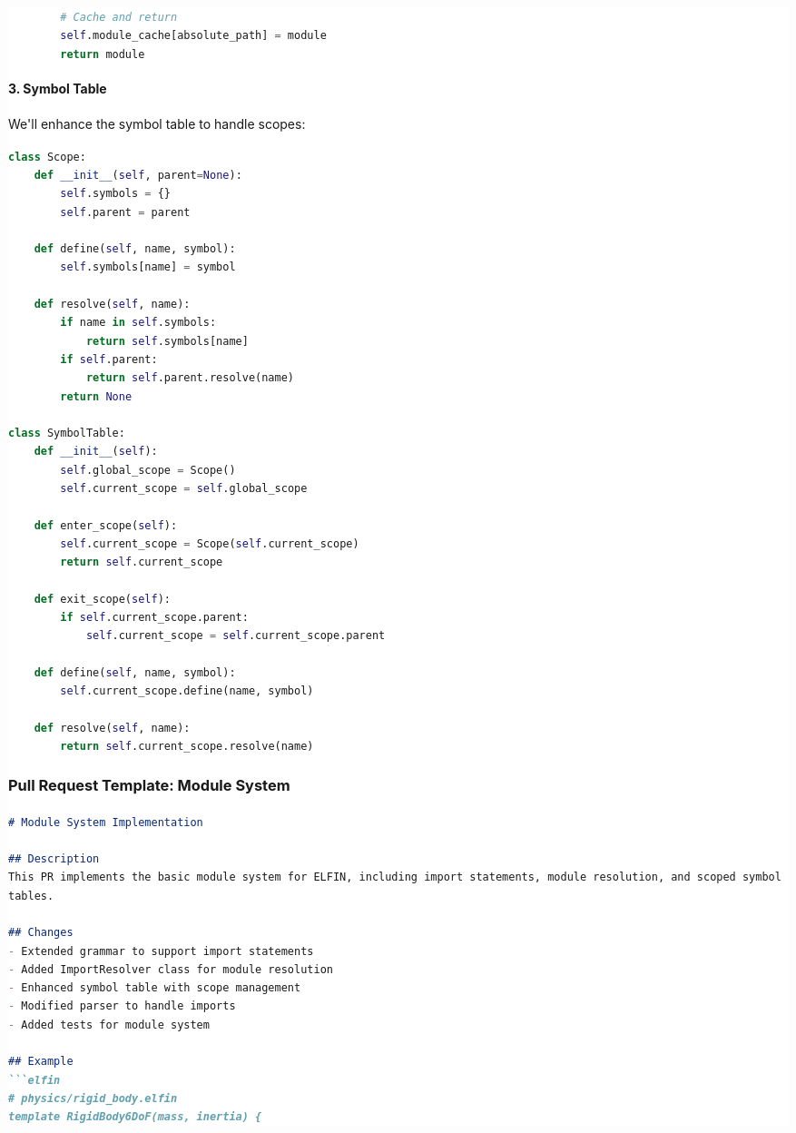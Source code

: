 ```python
        # Cache and return
        self.module_cache[absolute_path] = module
        return module
```

#### 3. Symbol Table

We'll enhance the symbol table to handle scopes:

```python
class Scope:
    def __init__(self, parent=None):
        self.symbols = {}
        self.parent = parent
    
    def define(self, name, symbol):
        self.symbols[name] = symbol
        
    def resolve(self, name):
        if name in self.symbols:
            return self.symbols[name]
        if self.parent:
            return self.parent.resolve(name)
        return None

class SymbolTable:
    def __init__(self):
        self.global_scope = Scope()
        self.current_scope = self.global_scope
        
    def enter_scope(self):
        self.current_scope = Scope(self.current_scope)
        return self.current_scope
        
    def exit_scope(self):
        if self.current_scope.parent:
            self.current_scope = self.current_scope.parent
            
    def define(self, name, symbol):
        self.current_scope.define(name, symbol)
        
    def resolve(self, name):
        return self.current_scope.resolve(name)
```

### Pull Request Template: Module System

```markdown
# Module System Implementation

## Description
This PR implements the basic module system for ELFIN, including import statements, module resolution, and scoped symbol tables.

## Changes
- Extended grammar to support import statements
- Added ImportResolver class for module resolution
- Enhanced symbol table with scope management
- Modified parser to handle imports
- Added tests for module system

## Example
```elfin
# physics/rigid_body.elfin
template RigidBody6DoF(mass, inertia) {
```